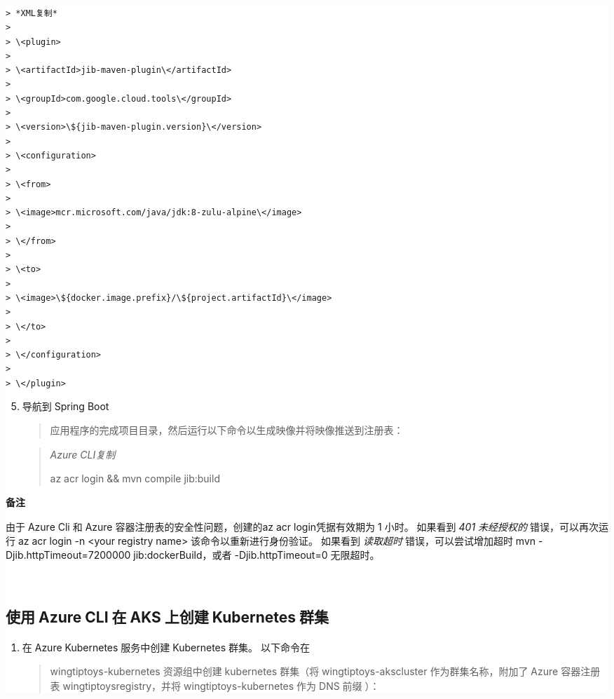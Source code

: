     > *XML复制*
    >
    > \<plugin>
    >
    > \<artifactId>jib-maven-plugin\</artifactId>
    >
    > \<groupId>com.google.cloud.tools\</groupId>
    >
    > \<version>\${jib-maven-plugin.version}\</version>
    >
    > \<configuration>
    >
    > \<from>
    >
    > \<image>mcr.microsoft.com/java/jdk:8-zulu-alpine\</image>
    >
    > \</from>
    >
    > \<to>
    >
    > \<image>\${docker.image.prefix}/\${project.artifactId}\</image>
    >
    > \</to>
    >
    > \</configuration>
    >
    > \</plugin>

5.  导航到 Spring Boot
    > 应用程序的完成项目目录，然后运行以下命令以生成映像并将映像推送到注册表：

    > *Azure CLI复制*
    >
    > az acr login && mvn compile jib:build

**备注**

由于 Azure Cli 和 Azure 容器注册表的安全性问题，创建的az acr
login凭据有效期为 1 小时。 如果看到 *401
未经授权的* 错误，可以再次运行 az acr login -n \<your registry
name> 该命令以重新进行身份验证。
如果看到 *读取超时* 错误，可以尝试增加超时 mvn -Djib.httpTimeout=7200000
jib:dockerBuild，或者 -Djib.httpTimeout=0 无限超时。

 &nbsp;
 &nbsp;

## **使用 Azure CLI 在 AKS 上创建 Kubernetes 群集**

1.  在 Azure Kubernetes 服务中创建 Kubernetes 群集。 以下命令在
    > wingtiptoys-kubernetes 资源组中创建 kubernetes 群集（将
    > wingtiptoys-akscluster 作为群集名称，附加了 Azure
    > 容器注册表 wingtiptoysregistry，并将 wingtiptoys-kubernetes 作为
    > DNS 前缀 ）：
